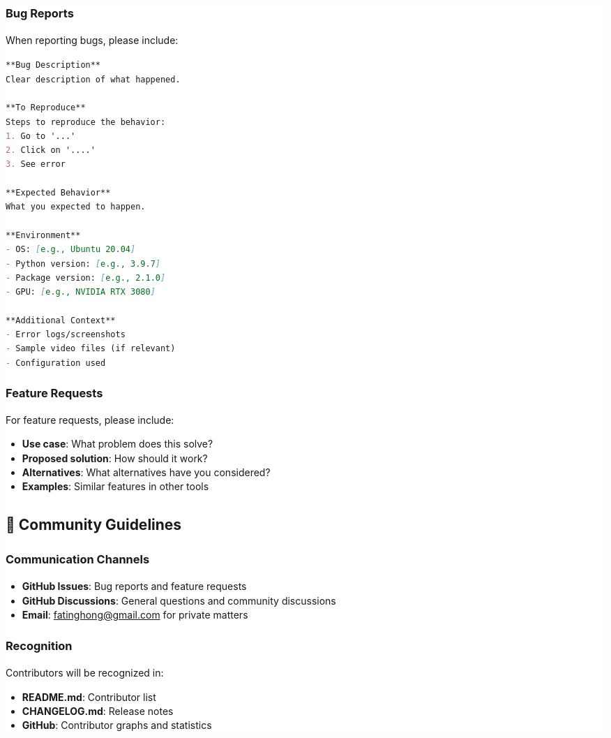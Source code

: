### Bug Reports

When reporting bugs, please include:

```markdown
**Bug Description**
Clear description of what happened.

**To Reproduce**
Steps to reproduce the behavior:
1. Go to '...'
2. Click on '....'
3. See error

**Expected Behavior**
What you expected to happen.

**Environment**
- OS: [e.g., Ubuntu 20.04]
- Python version: [e.g., 3.9.7]
- Package version: [e.g., 2.1.0]
- GPU: [e.g., NVIDIA RTX 3080]

**Additional Context**
- Error logs/screenshots
- Sample video files (if relevant)
- Configuration used
```

### Feature Requests

For feature requests, please include:

- **Use case**: What problem does this solve?
- **Proposed solution**: How should it work?
- **Alternatives**: What alternatives have you considered?
- **Examples**: Similar features in other tools

## 🌟 Community Guidelines

### Communication Channels

- **GitHub Issues**: Bug reports and feature requests
- **GitHub Discussions**: General questions and community discussions
- **Email**: fatinghong@gmail.com for private matters

### Recognition

Contributors will be recognized in:

- **README.md**: Contributor list
- **CHANGELOG.md**: Release notes
- **GitHub**: Contributor graphs and statistics
